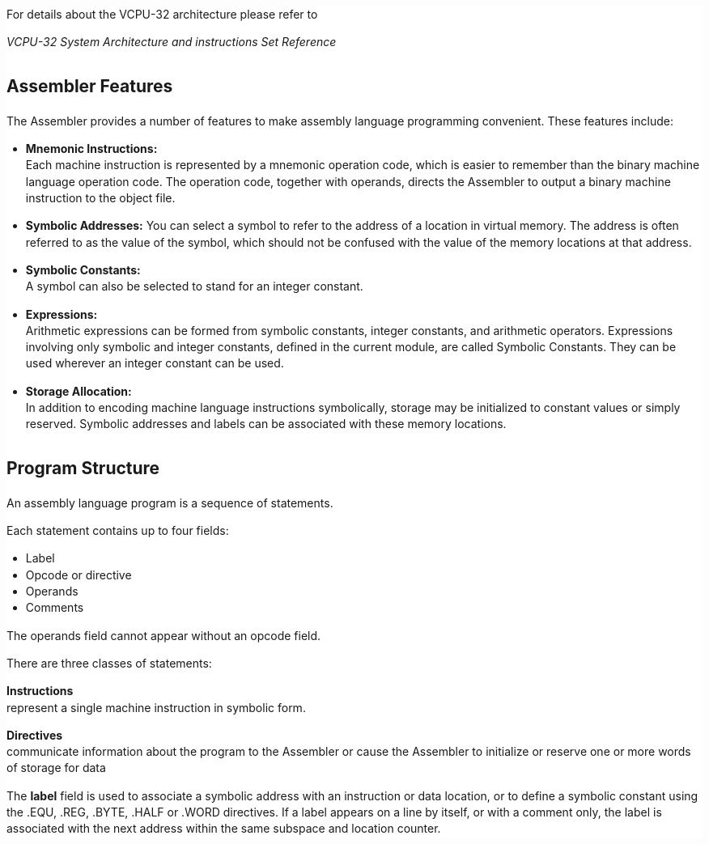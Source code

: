For details about the VCPU-32 architecture please refer to 

_VCPU-32 System Architecture and instructions Set Reference_


## Assembler Features

The Assembler provides a number of features to make assembly language programming convenient. These features include:

- **Mnemonic Instructions:**  
Each machine instruction is represented by a mnemonic operation code, which is easier to remember than the binary machine language operation code. The operation code, together with operands, directs the Assembler to output a binary machine instruction to the object file.

- **Symbolic Addresses:**
You can select a symbol to refer to the address of a location in virtual memory. The address is often referred to as the value of the symbol, which should not be confused with the value of the memory locations at that address. 

- **Symbolic Constants:**  
A symbol can also be selected to stand for an integer constant.

- **Expressions:**  
Arithmetic expressions can be formed from symbolic constants, integer constants, and arithmetic operators. Expressions involving only symbolic and integer constants, defined in the current module, are called Symbolic Constants. They can be used wherever an integer constant can be used. 


- **Storage Allocation:**  
In addition to encoding machine language instructions symbolically, storage may be initialized to constant values or simply reserved. Symbolic addresses and labels can be associated with these memory locations.


## Program Structure

An assembly language program is a sequence of statements. 

Each statement contains up to four fields:
- Label
- Opcode or directive
- Operands
- Comments

The operands field cannot appear without an opcode field. 

There are three classes of statements:

**Instructions**  
represent a single machine instruction in symbolic form. 

**Directives**   
communicate information about the program to the Assembler or cause the Assembler to initialize or reserve one or more words of storage for data

The **label** field is used to associate a symbolic address with an instruction or data location, or to define a symbolic constant using the .EQU, .REG, .BYTE, .HALF or .WORD directives. If a label appears on a line by itself, or with a comment only, the label is associated with the next address within the same subspace and location counter.
